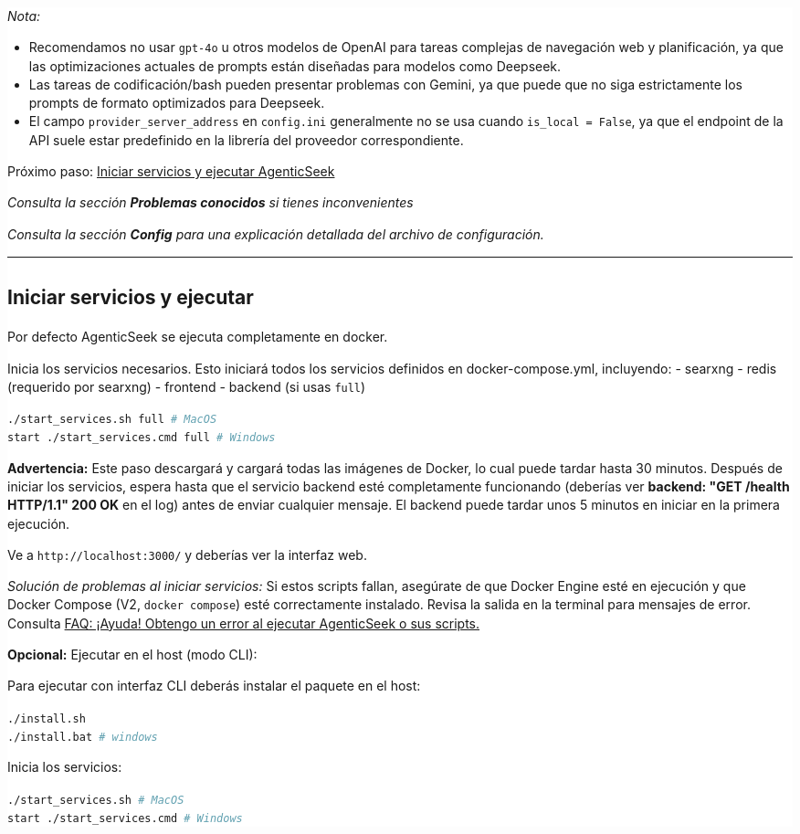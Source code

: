 *Nota:*
*   Recomendamos no usar `gpt-4o` u otros modelos de OpenAI para tareas complejas de navegación web y planificación, ya que las optimizaciones actuales de prompts están diseñadas para modelos como Deepseek.
*   Las tareas de codificación/bash pueden presentar problemas con Gemini, ya que puede que no siga estrictamente los prompts de formato optimizados para Deepseek.
*   El campo `provider_server_address` en `config.ini` generalmente no se usa cuando `is_local = False`, ya que el endpoint de la API suele estar predefinido en la librería del proveedor correspondiente.

Próximo paso: [Iniciar servicios y ejecutar AgenticSeek](#Start-services-and-Run)

*Consulta la sección **Problemas conocidos** si tienes inconvenientes*

*Consulta la sección **Config** para una explicación detallada del archivo de configuración.*

---

## Iniciar servicios y ejecutar

Por defecto AgenticSeek se ejecuta completamente en docker.

Inicia los servicios necesarios. Esto iniciará todos los servicios definidos en docker-compose.yml, incluyendo:
    - searxng
    - redis (requerido por searxng)
    - frontend
    - backend (si usas `full`)

```sh
./start_services.sh full # MacOS
start ./start_services.cmd full # Windows
```

**Advertencia:** Este paso descargará y cargará todas las imágenes de Docker, lo cual puede tardar hasta 30 minutos. Después de iniciar los servicios, espera hasta que el servicio backend esté completamente funcionando (deberías ver **backend: "GET /health HTTP/1.1" 200 OK** en el log) antes de enviar cualquier mensaje. El backend puede tardar unos 5 minutos en iniciar en la primera ejecución.

Ve a `http://localhost:3000/` y deberías ver la interfaz web.

*Solución de problemas al iniciar servicios:* Si estos scripts fallan, asegúrate de que Docker Engine esté en ejecución y que Docker Compose (V2, `docker compose`) esté correctamente instalado. Revisa la salida en la terminal para mensajes de error. Consulta [FAQ: ¡Ayuda! Obtengo un error al ejecutar AgenticSeek o sus scripts.](#faq-troubleshooting)

**Opcional:** Ejecutar en el host (modo CLI):

Para ejecutar con interfaz CLI deberás instalar el paquete en el host:

```sh
./install.sh
./install.bat # windows
```

Inicia los servicios:

```sh
./start_services.sh # MacOS
start ./start_services.cmd # Windows
```
